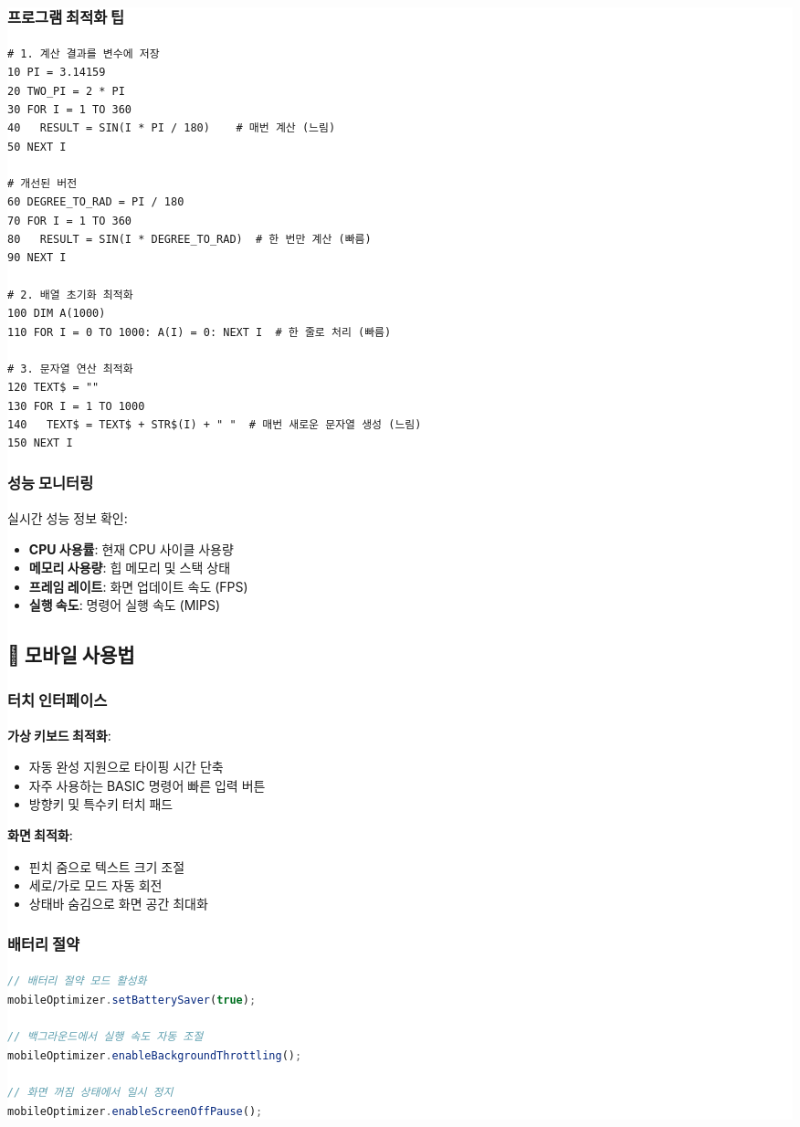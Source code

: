 ### 프로그램 최적화 팁

```basic
# 1. 계산 결과를 변수에 저장
10 PI = 3.14159
20 TWO_PI = 2 * PI
30 FOR I = 1 TO 360
40   RESULT = SIN(I * PI / 180)    # 매번 계산 (느림)
50 NEXT I

# 개선된 버전
60 DEGREE_TO_RAD = PI / 180
70 FOR I = 1 TO 360  
80   RESULT = SIN(I * DEGREE_TO_RAD)  # 한 번만 계산 (빠름)
90 NEXT I

# 2. 배열 초기화 최적화
100 DIM A(1000)
110 FOR I = 0 TO 1000: A(I) = 0: NEXT I  # 한 줄로 처리 (빠름)

# 3. 문자열 연산 최적화
120 TEXT$ = ""
130 FOR I = 1 TO 1000
140   TEXT$ = TEXT$ + STR$(I) + " "  # 매번 새로운 문자열 생성 (느림)
150 NEXT I
```

### 성능 모니터링

실시간 성능 정보 확인:
- **CPU 사용률**: 현재 CPU 사이클 사용량
- **메모리 사용량**: 힙 메모리 및 스택 상태  
- **프레임 레이트**: 화면 업데이트 속도 (FPS)
- **실행 속도**: 명령어 실행 속도 (MIPS)

## 📱 모바일 사용법

### 터치 인터페이스

**가상 키보드 최적화**:
- 자동 완성 지원으로 타이핑 시간 단축
- 자주 사용하는 BASIC 명령어 빠른 입력 버튼
- 방향키 및 특수키 터치 패드

**화면 최적화**:
- 핀치 줌으로 텍스트 크기 조절
- 세로/가로 모드 자동 회전
- 상태바 숨김으로 화면 공간 최대화

### 배터리 절약

```javascript
// 배터리 절약 모드 활성화
mobileOptimizer.setBatterySaver(true);

// 백그라운드에서 실행 속도 자동 조절
mobileOptimizer.enableBackgroundThrottling();

// 화면 꺼짐 상태에서 일시 정지
mobileOptimizer.enableScreenOffPause();
```
